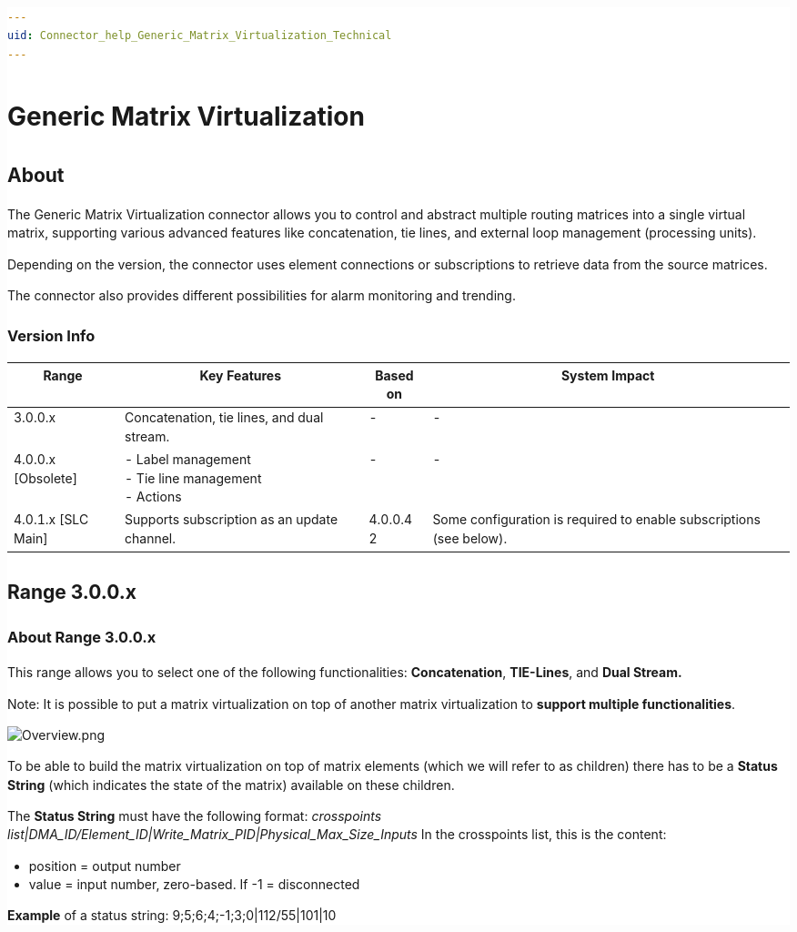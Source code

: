 ```yaml
---
uid: Connector_help_Generic_Matrix_Virtualization_Technical
---
```


# Generic Matrix Virtualization

## About

The Generic Matrix Virtualization connector allows you to control and abstract multiple routing matrices into a single virtual matrix, supporting various advanced features like concatenation, tie lines, and external loop management (processing units).

Depending on the version, the connector uses element connections or subscriptions to retrieve data from the source matrices.

The connector also provides different possibilities for alarm monitoring and trending.

### Version Info

| Range | Key Features | Based on | System Impact |
|--|--|--|--|
| 3.0.0.x | Concatenation, tie lines, and dual stream. | - | - |
| 4.0.0.x [Obsolete] | - Label management<br>- Tie line management<br>- Actions | - | - |
| 4.0.1.x [SLC Main] | Supports subscription as an update channel. | 4.0.0.42 | Some configuration is required to enable subscriptions (see below). |

## Range 3.0.0.x

### About Range 3.0.0.x

This range allows you to select one of the following functionalities: **Concatenation**, **TIE-Lines**, and **Dual Stream.**

Note: It is possible to put a matrix virtualization on top of another matrix virtualization to **support multiple functionalities**.

![Overview.png](~/connector/images/Generic_Matrix_Virtualization_Overview.png)

To be able to build the matrix virtualization on top of matrix elements (which we will refer to as children) there has to be a **Status String** (which indicates the state of the matrix) available on these children.

The **Status String** must have the following format: *crosspoints list\|DMA_ID/Element_ID\|Write_Matrix_PID\|Physical_Max_Size_Inputs* In the crosspoints list, this is the content:

- position = output number
- value = input number, zero-based. If -1 = disconnected

**Example** of a status string: 9;5;6;4;-1;3;0\|112/55\|101\|10
